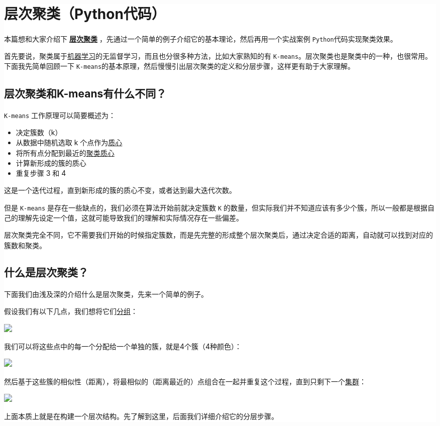 # 层次聚类（Python代码）

本篇想和大家介绍下 **[层次聚类](https://www.zhihu.com/search?q=%E5%B1%82%E6%AC%A1%E8%81%9A%E7%B1%BB&search_source=Entity&hybrid_search_source=Entity&hybrid_search_extra=%7B%22sourceType%22%3A%22article%22%2C%22sourceId%22%3A435987610%7D)** ，先通过一个简单的例子介绍它的基本理论，然后再用一个实战案例 `Python`代码实现聚类效果。

首先要说，聚类属于[机器学习](https://www.zhihu.com/search?q=%E6%9C%BA%E5%99%A8%E5%AD%A6%E4%B9%A0&search_source=Entity&hybrid_search_source=Entity&hybrid_search_extra=%7B%22sourceType%22%3A%22article%22%2C%22sourceId%22%3A435987610%7D)的无监督学习，而且也分很多种方法，比如大家熟知的有 `K-means`。层次聚类也是聚类中的一种，也很常用。下面我先简单回顾一下 `K-means`的基本原理，然后慢慢引出层次聚类的定义和分层步骤，这样更有助于大家理解。

## 层次聚类和K-means有什么不同？

`K-means` 工作原理可以简要概述为：

* 决定簇数（k）
* 从数据中随机选取 k 个点作为[质心](https://www.zhihu.com/search?q=%E8%B4%A8%E5%BF%83&search_source=Entity&hybrid_search_source=Entity&hybrid_search_extra=%7B%22sourceType%22%3A%22article%22%2C%22sourceId%22%3A435987610%7D)
* 将所有点分配到最近的[聚类质心](https://www.zhihu.com/search?q=%E8%81%9A%E7%B1%BB%E8%B4%A8%E5%BF%83&search_source=Entity&hybrid_search_source=Entity&hybrid_search_extra=%7B%22sourceType%22%3A%22article%22%2C%22sourceId%22%3A435987610%7D)
* 计算新形成的簇的质心
* 重复步骤 3 和 4

这是一个迭代过程，直到新形成的簇的质心不变，或者达到最大迭代次数。

但是 `K-means` 是存在一些缺点的，我们必须在算法开始前就决定簇数 `K` 的数量，但实际我们并不知道应该有多少个簇，所以一般都是根据自己的理解先设定一个值，这就可能导致我们的理解和实际情况存在一些偏差。

层次聚类完全不同，它不需要我们开始的时候指定簇数，而是先完整的形成整个层次聚类后，通过决定合适的距离，自动就可以找到对应的簇数和聚类。

## 什么是层次聚类？

下面我们由浅及深的介绍什么是层次聚类，先来一个简单的例子。

假设我们有以下几点，我们想将它们[分组](https://www.zhihu.com/search?q=%E5%88%86%E7%BB%84&search_source=Entity&hybrid_search_source=Entity&hybrid_search_extra=%7B%22sourceType%22%3A%22article%22%2C%22sourceId%22%3A435987610%7D)：

![](https://pic1.zhimg.com/80/v2-2c443af0b46672e61209b40deafca454_1440w.jpg)

我们可以将这些点中的每一个分配给一个单独的簇，就是4个簇（4种颜色）：

![](https://pic2.zhimg.com/80/v2-c32bed9dcd1806a3d3cdbd7752cd506d_1440w.jpg)

然后基于这些簇的相似性（距离），将最相似的（距离最近的）点组合在一起并重复这个过程，直到只剩下一个[集群](https://www.zhihu.com/search?q=%E9%9B%86%E7%BE%A4&search_source=Entity&hybrid_search_source=Entity&hybrid_search_extra=%7B%22sourceType%22%3A%22article%22%2C%22sourceId%22%3A435987610%7D)：

![](https://pic4.zhimg.com/80/v2-b1edfc285bcab3d2b48717a31c19dde7_1440w.jpg)

上面本质上就是在构建一个层次结构。先了解到这里，后面我们详细介绍它的分层步骤。
